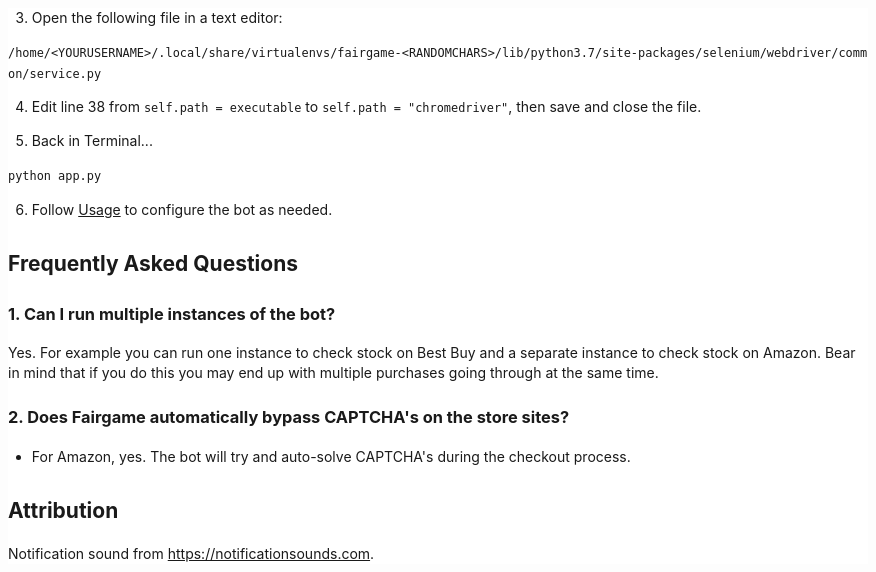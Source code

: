 3. Open the following file in a text editor: 
```
/home/<YOURUSERNAME>/.local/share/virtualenvs/fairgame-<RANDOMCHARS>/lib/python3.7/site-packages/selenium/webdriver/common/service.py
```
4. Edit line 38 from `self.path = executable` to `self.path = "chromedriver"`, then save and close the file.


5. Back in Terminal...
```shell
python app.py
```

6. Follow [Usage](#Usage) to configure the bot as needed.

## Frequently Asked Questions

### 1. Can I run multiple instances of the bot? 
Yes. For example you can run one instance to check stock on Best Buy and a separate instance to check stock on Amazon. Bear in mind that if you do this you may end up with multiple purchases going through at the same time.

### 2. Does Fairgame automatically bypass CAPTCHA's on the store sites?
* For Amazon, yes. The bot will try and auto-solve CAPTCHA's during the checkout process.

## Attribution

Notification sound from https://notificationsounds.com.

